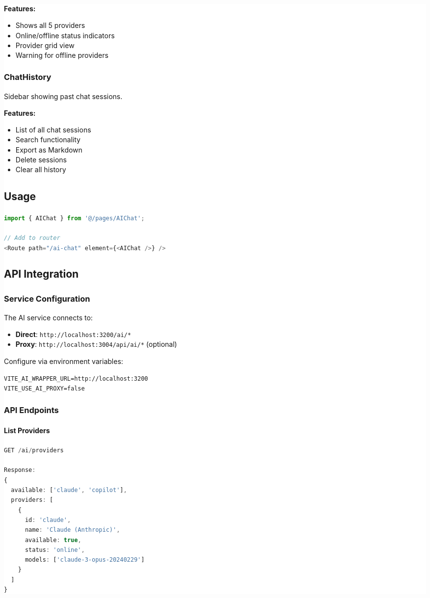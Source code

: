 **Features:**
- Shows all 5 providers
- Online/offline status indicators
- Provider grid view
- Warning for offline providers

### ChatHistory
Sidebar showing past chat sessions.

**Features:**
- List of all chat sessions
- Search functionality
- Export as Markdown
- Delete sessions
- Clear all history

## Usage

```typescript
import { AIChat } from '@/pages/AIChat';

// Add to router
<Route path="/ai-chat" element={<AIChat />} />
```

## API Integration

### Service Configuration

The AI service connects to:
- **Direct**: `http://localhost:3200/ai/*`
- **Proxy**: `http://localhost:3004/api/ai/*` (optional)

Configure via environment variables:
```env
VITE_AI_WRAPPER_URL=http://localhost:3200
VITE_USE_AI_PROXY=false
```

### API Endpoints

#### List Providers
```typescript
GET /ai/providers

Response:
{
  available: ['claude', 'copilot'],
  providers: [
    {
      id: 'claude',
      name: 'Claude (Anthropic)',
      available: true,
      status: 'online',
      models: ['claude-3-opus-20240229']
    }
  ]
}
```

